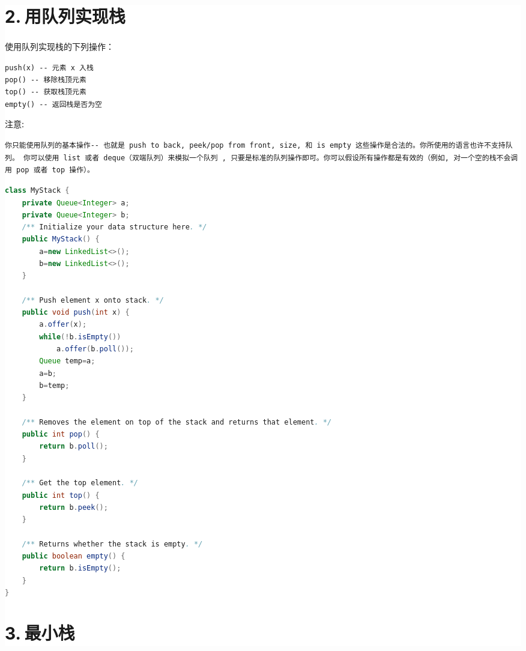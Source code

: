# 2. 用队列实现栈

使用队列实现栈的下列操作：

    push(x) -- 元素 x 入栈
    pop() -- 移除栈顶元素
    top() -- 获取栈顶元素
    empty() -- 返回栈是否为空

注意:

    你只能使用队列的基本操作-- 也就是 push to back, peek/pop from front, size, 和 is empty 这些操作是合法的。你所使用的语言也许不支持队列。 你可以使用 list 或者 deque（双端队列）来模拟一个队列 , 只要是标准的队列操作即可。你可以假设所有操作都是有效的（例如, 对一个空的栈不会调用 pop 或者 top 操作）。

```java
class MyStack {
    private Queue<Integer> a;
    private Queue<Integer> b;
    /** Initialize your data structure here. */
    public MyStack() {
        a=new LinkedList<>();
        b=new LinkedList<>();
    }
    
    /** Push element x onto stack. */
    public void push(int x) {
        a.offer(x);
        while(!b.isEmpty())
            a.offer(b.poll());
        Queue temp=a;
        a=b;
        b=temp;
    }
    
    /** Removes the element on top of the stack and returns that element. */
    public int pop() {
        return b.poll();
    }
    
    /** Get the top element. */
    public int top() {
        return b.peek();
    }
    
    /** Returns whether the stack is empty. */
    public boolean empty() {
        return b.isEmpty();
    }
}
```

# 3. 最小栈
